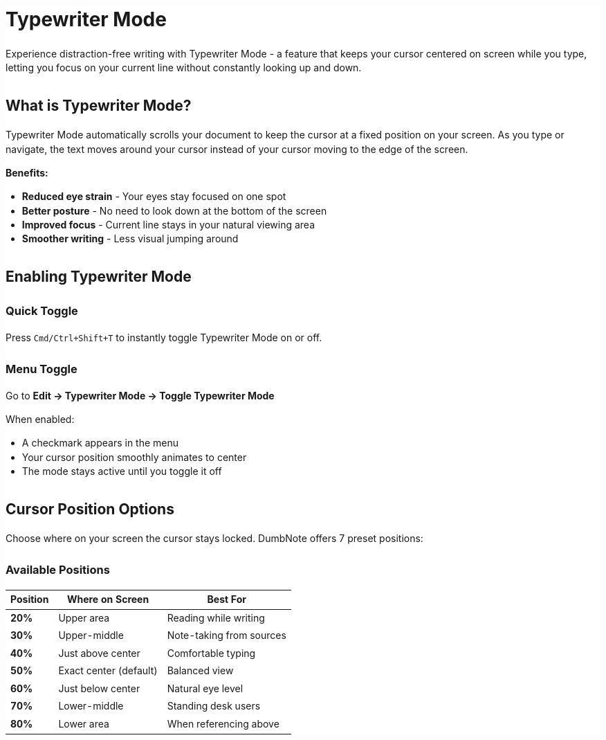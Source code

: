 # Typewriter Mode

Experience distraction-free writing with Typewriter Mode - a feature that keeps your cursor centered on screen while you type, letting you focus on your current line without constantly looking up and down.

## What is Typewriter Mode?

Typewriter Mode automatically scrolls your document to keep the cursor at a fixed position on your screen. As you type or navigate, the text moves around your cursor instead of your cursor moving to the edge of the screen.

**Benefits:**
- **Reduced eye strain** - Your eyes stay focused on one spot
- **Better posture** - No need to look down at the bottom of the screen
- **Improved focus** - Current line stays in your natural viewing area
- **Smoother writing** - Less visual jumping around

## Enabling Typewriter Mode

### Quick Toggle
Press `Cmd/Ctrl+Shift+T` to instantly toggle Typewriter Mode on or off.

### Menu Toggle
Go to **Edit → Typewriter Mode → Toggle Typewriter Mode**

When enabled:
- A checkmark appears in the menu
- Your cursor position smoothly animates to center
- The mode stays active until you toggle it off

## Cursor Position Options

Choose where on your screen the cursor stays locked. DumbNote offers 7 preset positions:

### Available Positions

| Position | Where on Screen | Best For |
|----------|----------------|----------|
| **20%** | Upper area | Reading while writing |
| **30%** | Upper-middle | Note-taking from sources |
| **40%** | Just above center | Comfortable typing |
| **50%** | Exact center (default) | Balanced view |
| **60%** | Just below center | Natural eye level |
| **70%** | Lower-middle | Standing desk users |
| **80%** | Lower area | When referencing above |
